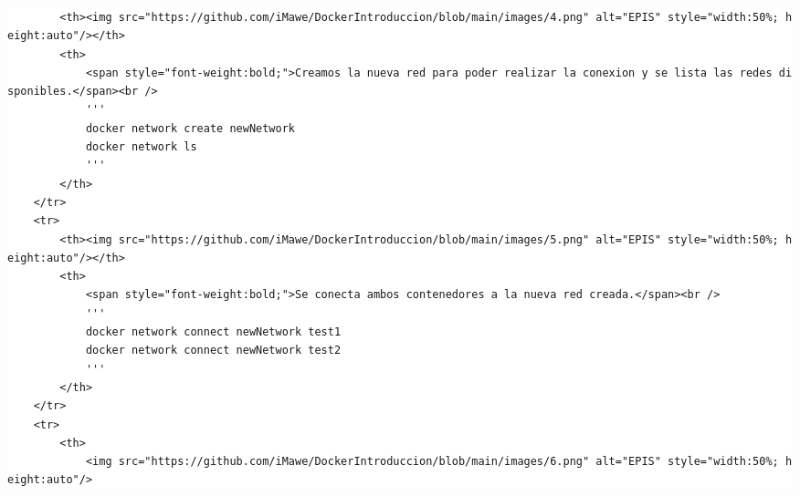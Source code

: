             <th><img src="https://github.com/iMawe/DockerIntroduccion/blob/main/images/4.png" alt="EPIS" style="width:50%; height:auto"/></th>
            <th>
                <span style="font-weight:bold;">Creamos la nueva red para poder realizar la conexion y se lista las redes disponibles.</span><br />
                '''
                docker network create newNetwork
                docker network ls
                '''
            </th>
        </tr>
        <tr>
            <th><img src="https://github.com/iMawe/DockerIntroduccion/blob/main/images/5.png" alt="EPIS" style="width:50%; height:auto"/></th>
            <th>
                <span style="font-weight:bold;">Se conecta ambos contenedores a la nueva red creada.</span><br />
                '''
                docker network connect newNetwork test1
                docker network connect newNetwork test2
                '''
            </th>
        </tr>
        <tr>
            <th>
                <img src="https://github.com/iMawe/DockerIntroduccion/blob/main/images/6.png" alt="EPIS" style="width:50%; height:auto"/>